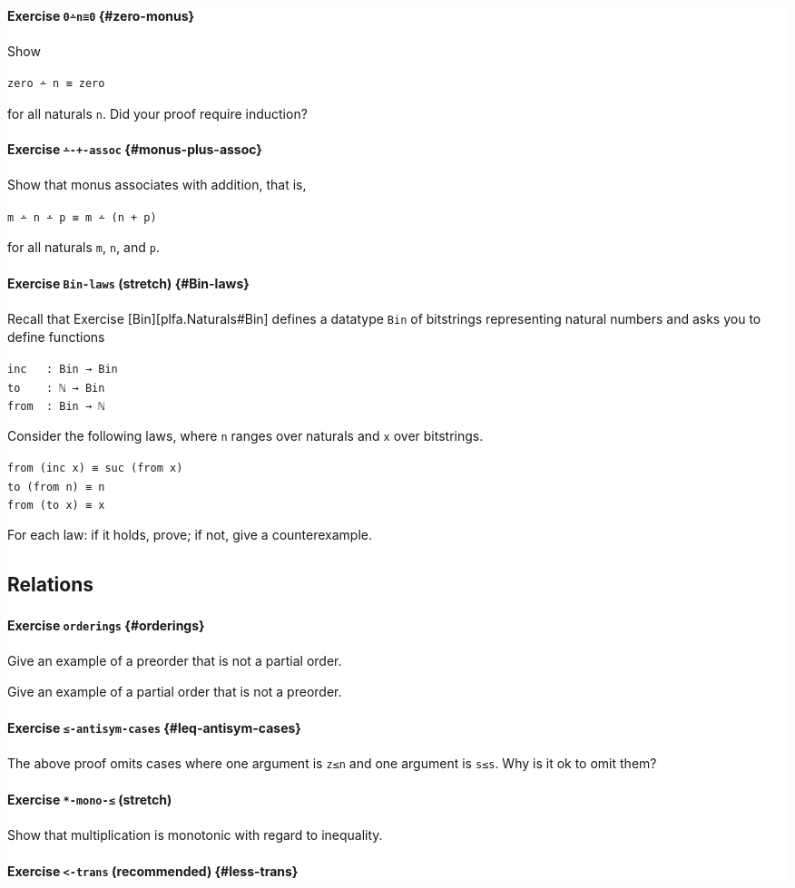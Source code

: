 #### Exercise `0∸n≡0` {#zero-monus}

Show

    zero ∸ n ≡ zero

for all naturals `n`. Did your proof require induction?

#### Exercise `∸-+-assoc` {#monus-plus-assoc}

Show that monus associates with addition, that is,

    m ∸ n ∸ p ≡ m ∸ (n + p)

for all naturals `m`, `n`, and `p`.

#### Exercise `Bin-laws` (stretch) {#Bin-laws}

Recall that
Exercise [Bin][plfa.Naturals#Bin]
defines a datatype `Bin` of bitstrings representing natural numbers
and asks you to define functions

    inc   : Bin → Bin
    to    : ℕ → Bin
    from  : Bin → ℕ

Consider the following laws, where `n` ranges over naturals and `x`
over bitstrings.

    from (inc x) ≡ suc (from x)
    to (from n) ≡ n
    from (to x) ≡ x

For each law: if it holds, prove; if not, give a counterexample.


## Relations


#### Exercise `orderings` {#orderings}

Give an example of a preorder that is not a partial order.

Give an example of a partial order that is not a preorder.


#### Exercise `≤-antisym-cases` {#leq-antisym-cases}

The above proof omits cases where one argument is `z≤n` and one
argument is `s≤s`.  Why is it ok to omit them?


#### Exercise `*-mono-≤` (stretch)

Show that multiplication is monotonic with regard to inequality.


#### Exercise `<-trans` (recommended) {#less-trans}
